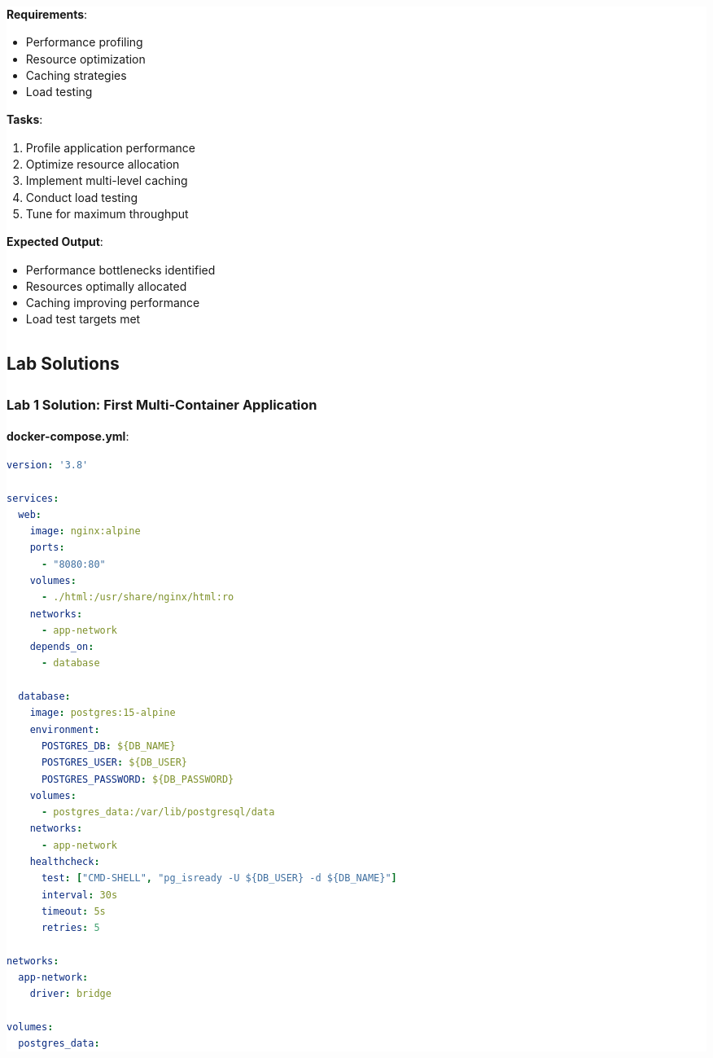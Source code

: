 **Requirements**:
- Performance profiling
- Resource optimization
- Caching strategies
- Load testing

**Tasks**:
1. Profile application performance
2. Optimize resource allocation
3. Implement multi-level caching
4. Conduct load testing
5. Tune for maximum throughput

**Expected Output**:
- Performance bottlenecks identified
- Resources optimally allocated
- Caching improving performance
- Load test targets met

## Lab Solutions

### Lab 1 Solution: First Multi-Container Application

**docker-compose.yml**:
```yaml
version: '3.8'

services:
  web:
    image: nginx:alpine
    ports:
      - "8080:80"
    volumes:
      - ./html:/usr/share/nginx/html:ro
    networks:
      - app-network
    depends_on:
      - database

  database:
    image: postgres:15-alpine
    environment:
      POSTGRES_DB: ${DB_NAME}
      POSTGRES_USER: ${DB_USER}
      POSTGRES_PASSWORD: ${DB_PASSWORD}
    volumes:
      - postgres_data:/var/lib/postgresql/data
    networks:
      - app-network
    healthcheck:
      test: ["CMD-SHELL", "pg_isready -U ${DB_USER} -d ${DB_NAME}"]
      interval: 30s
      timeout: 5s
      retries: 5

networks:
  app-network:
    driver: bridge

volumes:
  postgres_data:
```
